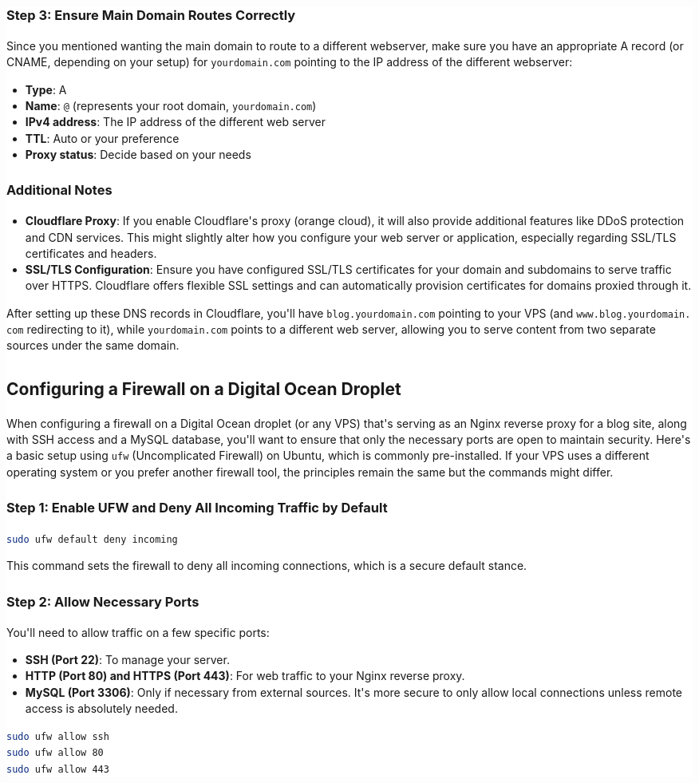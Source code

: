 ### Step 3: Ensure Main Domain Routes Correctly

Since you mentioned wanting the main domain to route to a different webserver, make sure you have an appropriate A record (or CNAME, depending on your setup) for `yourdomain.com` pointing to the IP address of the different webserver:

- **Type**: A
- **Name**: `@` (represents your root domain, `yourdomain.com`)
- **IPv4 address**: The IP address of the different web server
- **TTL**: Auto or your preference
- **Proxy status**: Decide based on your needs

### Additional Notes

- **Cloudflare Proxy**: If you enable Cloudflare's proxy (orange cloud), it will also provide additional features like DDoS protection and CDN services. This might slightly alter how you configure your web server or application, especially regarding SSL/TLS certificates and headers.
- **SSL/TLS Configuration**: Ensure you have configured SSL/TLS certificates for your domain and subdomains to serve traffic over HTTPS. Cloudflare offers flexible SSL settings and can automatically provision certificates for domains proxied through it.

After setting up these DNS records in Cloudflare, you'll have `blog.yourdomain.com` pointing to your VPS (and `www.blog.yourdomain.com` redirecting to it), while `yourdomain.com` points to a different web server, allowing you to serve content from two separate sources under the same domain.


## Configuring a Firewall on a Digital Ocean Droplet

When configuring a firewall on a Digital Ocean droplet (or any VPS) that's serving as an Nginx reverse proxy for a blog site, along with SSH access and a MySQL database, you'll want to ensure that only the necessary ports are open to maintain security. Here's a basic setup using `ufw` (Uncomplicated Firewall) on Ubuntu, which is commonly pre-installed. If your VPS uses a different operating system or you prefer another firewall tool, the principles remain the same but the commands might differ.

### Step 1: Enable UFW and Deny All Incoming Traffic by Default

```bash
sudo ufw default deny incoming
```

This command sets the firewall to deny all incoming connections, which is a secure default stance.

### Step 2: Allow Necessary Ports

You'll need to allow traffic on a few specific ports:

- **SSH (Port 22)**: To manage your server.
- **HTTP (Port 80) and HTTPS (Port 443)**: For web traffic to your Nginx reverse proxy.
- **MySQL (Port 3306)**: Only if necessary from external sources. It's more secure to only allow local connections unless remote access is absolutely needed.

```bash
sudo ufw allow ssh
sudo ufw allow 80
sudo ufw allow 443
```
